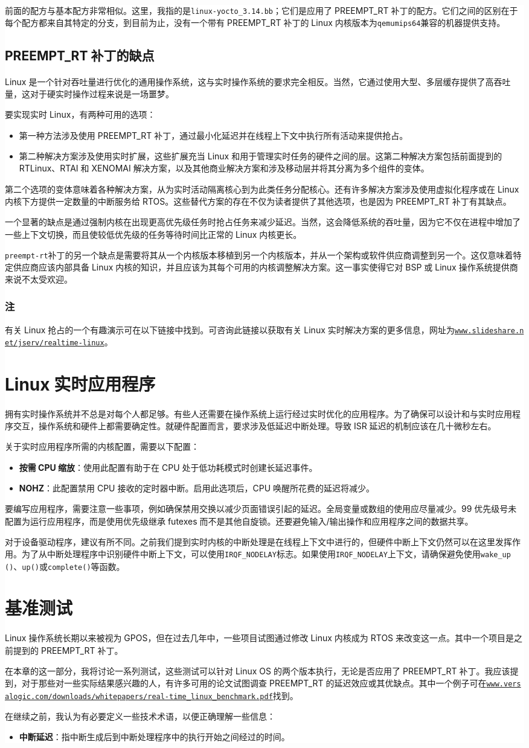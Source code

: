 前面的配方与基本配方非常相似。这里，我指的是`linux-yocto_3.14.bb`；它们是应用了 PREEMPT_RT 补丁的配方。它们之间的区别在于每个配方都来自其特定的分支，到目前为止，没有一个带有 PREEMPT_RT 补丁的 Linux 内核版本为`qemumips64`兼容的机器提供支持。

## PREEMPT_RT 补丁的缺点

Linux 是一个针对吞吐量进行优化的通用操作系统，这与实时操作系统的要求完全相反。当然，它通过使用大型、多层缓存提供了高吞吐量，这对于硬实时操作过程来说是一场噩梦。

要实现实时 Linux，有两种可用的选项：

+   第一种方法涉及使用 PREEMPT_RT 补丁，通过最小化延迟并在线程上下文中执行所有活动来提供抢占。

+   第二种解决方案涉及使用实时扩展，这些扩展充当 Linux 和用于管理实时任务的硬件之间的层。这第二种解决方案包括前面提到的 RTLinux、RTAI 和 XENOMAI 解决方案，以及其他商业解决方案和涉及移动层并将其分离为多个组件的变体。

第二个选项的变体意味着各种解决方案，从为实时活动隔离核心到为此类任务分配核心。还有许多解决方案涉及使用虚拟化程序或在 Linux 内核下方提供一定数量的中断服务给 RTOS。这些替代方案的存在不仅为读者提供了其他选项，也是因为 PREEMPT_RT 补丁有其缺点。

一个显著的缺点是通过强制内核在出现更高优先级任务时抢占任务来减少延迟。当然，这会降低系统的吞吐量，因为它不仅在进程中增加了一些上下文切换，而且使较低优先级的任务等待时间比正常的 Linux 内核更长。

`preempt-rt`补丁的另一个缺点是需要将其从一个内核版本移植到另一个内核版本，并从一个架构或软件供应商调整到另一个。这仅意味着特定供应商应该内部具备 Linux 内核的知识，并且应该为其每个可用的内核调整解决方案。这一事实使得它对 BSP 或 Linux 操作系统提供商来说不太受欢迎。

### 注

有关 Linux 抢占的一个有趣演示可在以下链接中找到。可咨询此链接以获取有关 Linux 实时解决方案的更多信息，网址为[`www.slideshare.net/jserv/realtime-linux`](http://www.slideshare.net/jserv/realtime-linux)。

# Linux 实时应用程序

拥有实时操作系统并不总是对每个人都足够。有些人还需要在操作系统上运行经过实时优化的应用程序。为了确保可以设计和与实时应用程序交互，操作系统和硬件上都需要确定性。就硬件配置而言，要求涉及低延迟中断处理。导致 ISR 延迟的机制应该在几十微秒左右。

关于实时应用程序所需的内核配置，需要以下配置：

+   **按需 CPU 缩放**：使用此配置有助于在 CPU 处于低功耗模式时创建长延迟事件。

+   **NOHZ**：此配置禁用 CPU 接收的定时器中断。启用此选项后，CPU 唤醒所花费的延迟将减少。

要编写应用程序，需要注意一些事项，例如确保禁用交换以减少页面错误引起的延迟。全局变量或数组的使用应尽量减少。99 优先级号未配置为运行应用程序，而是使用优先级继承 futexes 而不是其他自旋锁。还要避免输入/输出操作和应用程序之间的数据共享。

对于设备驱动程序，建议有所不同。之前我们提到实时内核的中断处理是在线程上下文中进行的，但硬件中断上下文仍然可以在这里发挥作用。为了从中断处理程序中识别硬件中断上下文，可以使用`IRQF_NODELAY`标志。如果使用`IRQF_NODELAY`上下文，请确保避免使用`wake_up()`、`up()`或`complete()`等函数。

# 基准测试

Linux 操作系统长期以来被视为 GPOS，但在过去几年中，一些项目试图通过修改 Linux 内核成为 RTOS 来改变这一点。其中一个项目是之前提到的 PREEMPT_RT 补丁。

在本章的这一部分，我将讨论一系列测试，这些测试可以针对 Linux OS 的两个版本执行，无论是否应用了 PREEMPT_RT 补丁。我应该提到，对于那些对一些实际结果感兴趣的人，有许多可用的论文试图调查 PREEMPT_RT 的延迟效应或其优缺点。其中一个例子可在[`www.versalogic.com/downloads/whitepapers/real-time_linux_benchmark.pdf`](http://www.versalogic.com/downloads/whitepapers/real-time_linux_benchmark.pdf)找到。

在继续之前，我认为有必要定义一些技术术语，以便正确理解一些信息：

+   **中断延迟**：指中断生成后到中断处理程序中的执行开始之间经过的时间。
